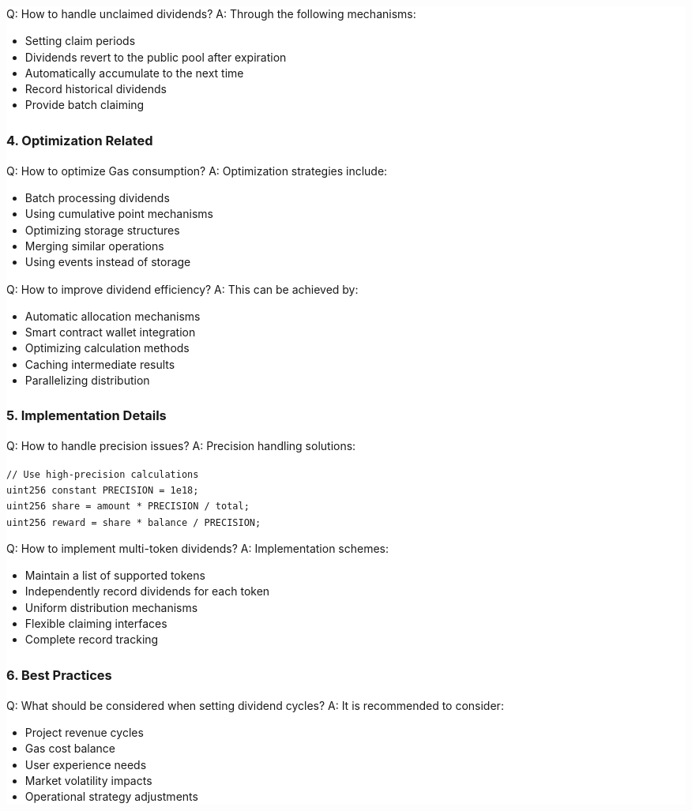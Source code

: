 Q: How to handle unclaimed dividends?
A: Through the following mechanisms:
- Setting claim periods
- Dividends revert to the public pool after expiration
- Automatically accumulate to the next time
- Record historical dividends
- Provide batch claiming

### 4. Optimization Related

Q: How to optimize Gas consumption?
A: Optimization strategies include:
- Batch processing dividends
- Using cumulative point mechanisms
- Optimizing storage structures
- Merging similar operations
- Using events instead of storage

Q: How to improve dividend efficiency?
A: This can be achieved by:
- Automatic allocation mechanisms
- Smart contract wallet integration
- Optimizing calculation methods
- Caching intermediate results
- Parallelizing distribution

### 5. Implementation Details

Q: How to handle precision issues?
A: Precision handling solutions:
```solidity
// Use high-precision calculations
uint256 constant PRECISION = 1e18;
uint256 share = amount * PRECISION / total;
uint256 reward = share * balance / PRECISION;
```

Q: How to implement multi-token dividends?
A: Implementation schemes:
- Maintain a list of supported tokens
- Independently record dividends for each token
- Uniform distribution mechanisms
- Flexible claiming interfaces
- Complete record tracking

### 6. Best Practices

Q: What should be considered when setting dividend cycles?
A: It is recommended to consider:
- Project revenue cycles
- Gas cost balance
- User experience needs
- Market volatility impacts
- Operational strategy adjustments
